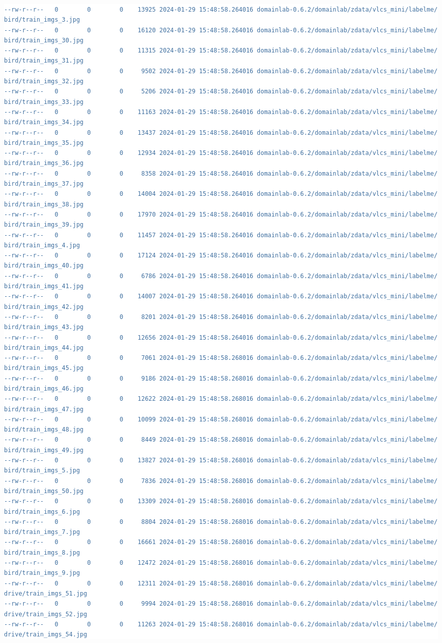 ```diff
--rw-r--r--   0        0        0    13925 2024-01-29 15:48:58.264016 domainlab-0.6.2/domainlab/zdata/vlcs_mini/labelme/bird/train_imgs_3.jpg
--rw-r--r--   0        0        0    16120 2024-01-29 15:48:58.264016 domainlab-0.6.2/domainlab/zdata/vlcs_mini/labelme/bird/train_imgs_30.jpg
--rw-r--r--   0        0        0    11315 2024-01-29 15:48:58.264016 domainlab-0.6.2/domainlab/zdata/vlcs_mini/labelme/bird/train_imgs_31.jpg
--rw-r--r--   0        0        0     9502 2024-01-29 15:48:58.264016 domainlab-0.6.2/domainlab/zdata/vlcs_mini/labelme/bird/train_imgs_32.jpg
--rw-r--r--   0        0        0     5206 2024-01-29 15:48:58.264016 domainlab-0.6.2/domainlab/zdata/vlcs_mini/labelme/bird/train_imgs_33.jpg
--rw-r--r--   0        0        0    11163 2024-01-29 15:48:58.264016 domainlab-0.6.2/domainlab/zdata/vlcs_mini/labelme/bird/train_imgs_34.jpg
--rw-r--r--   0        0        0    13437 2024-01-29 15:48:58.264016 domainlab-0.6.2/domainlab/zdata/vlcs_mini/labelme/bird/train_imgs_35.jpg
--rw-r--r--   0        0        0    12934 2024-01-29 15:48:58.264016 domainlab-0.6.2/domainlab/zdata/vlcs_mini/labelme/bird/train_imgs_36.jpg
--rw-r--r--   0        0        0     8358 2024-01-29 15:48:58.264016 domainlab-0.6.2/domainlab/zdata/vlcs_mini/labelme/bird/train_imgs_37.jpg
--rw-r--r--   0        0        0    14004 2024-01-29 15:48:58.264016 domainlab-0.6.2/domainlab/zdata/vlcs_mini/labelme/bird/train_imgs_38.jpg
--rw-r--r--   0        0        0    17970 2024-01-29 15:48:58.264016 domainlab-0.6.2/domainlab/zdata/vlcs_mini/labelme/bird/train_imgs_39.jpg
--rw-r--r--   0        0        0    11457 2024-01-29 15:48:58.264016 domainlab-0.6.2/domainlab/zdata/vlcs_mini/labelme/bird/train_imgs_4.jpg
--rw-r--r--   0        0        0    17124 2024-01-29 15:48:58.264016 domainlab-0.6.2/domainlab/zdata/vlcs_mini/labelme/bird/train_imgs_40.jpg
--rw-r--r--   0        0        0     6786 2024-01-29 15:48:58.264016 domainlab-0.6.2/domainlab/zdata/vlcs_mini/labelme/bird/train_imgs_41.jpg
--rw-r--r--   0        0        0    14007 2024-01-29 15:48:58.264016 domainlab-0.6.2/domainlab/zdata/vlcs_mini/labelme/bird/train_imgs_42.jpg
--rw-r--r--   0        0        0     8201 2024-01-29 15:48:58.264016 domainlab-0.6.2/domainlab/zdata/vlcs_mini/labelme/bird/train_imgs_43.jpg
--rw-r--r--   0        0        0    12656 2024-01-29 15:48:58.264016 domainlab-0.6.2/domainlab/zdata/vlcs_mini/labelme/bird/train_imgs_44.jpg
--rw-r--r--   0        0        0     7061 2024-01-29 15:48:58.268016 domainlab-0.6.2/domainlab/zdata/vlcs_mini/labelme/bird/train_imgs_45.jpg
--rw-r--r--   0        0        0     9186 2024-01-29 15:48:58.268016 domainlab-0.6.2/domainlab/zdata/vlcs_mini/labelme/bird/train_imgs_46.jpg
--rw-r--r--   0        0        0    12622 2024-01-29 15:48:58.268016 domainlab-0.6.2/domainlab/zdata/vlcs_mini/labelme/bird/train_imgs_47.jpg
--rw-r--r--   0        0        0    10099 2024-01-29 15:48:58.268016 domainlab-0.6.2/domainlab/zdata/vlcs_mini/labelme/bird/train_imgs_48.jpg
--rw-r--r--   0        0        0     8449 2024-01-29 15:48:58.268016 domainlab-0.6.2/domainlab/zdata/vlcs_mini/labelme/bird/train_imgs_49.jpg
--rw-r--r--   0        0        0    13827 2024-01-29 15:48:58.268016 domainlab-0.6.2/domainlab/zdata/vlcs_mini/labelme/bird/train_imgs_5.jpg
--rw-r--r--   0        0        0     7836 2024-01-29 15:48:58.268016 domainlab-0.6.2/domainlab/zdata/vlcs_mini/labelme/bird/train_imgs_50.jpg
--rw-r--r--   0        0        0    13309 2024-01-29 15:48:58.268016 domainlab-0.6.2/domainlab/zdata/vlcs_mini/labelme/bird/train_imgs_6.jpg
--rw-r--r--   0        0        0     8804 2024-01-29 15:48:58.268016 domainlab-0.6.2/domainlab/zdata/vlcs_mini/labelme/bird/train_imgs_7.jpg
--rw-r--r--   0        0        0    16661 2024-01-29 15:48:58.268016 domainlab-0.6.2/domainlab/zdata/vlcs_mini/labelme/bird/train_imgs_8.jpg
--rw-r--r--   0        0        0    12472 2024-01-29 15:48:58.268016 domainlab-0.6.2/domainlab/zdata/vlcs_mini/labelme/bird/train_imgs_9.jpg
--rw-r--r--   0        0        0    12311 2024-01-29 15:48:58.268016 domainlab-0.6.2/domainlab/zdata/vlcs_mini/labelme/drive/train_imgs_51.jpg
--rw-r--r--   0        0        0     9994 2024-01-29 15:48:58.268016 domainlab-0.6.2/domainlab/zdata/vlcs_mini/labelme/drive/train_imgs_52.jpg
--rw-r--r--   0        0        0    11263 2024-01-29 15:48:58.268016 domainlab-0.6.2/domainlab/zdata/vlcs_mini/labelme/drive/train_imgs_54.jpg
```